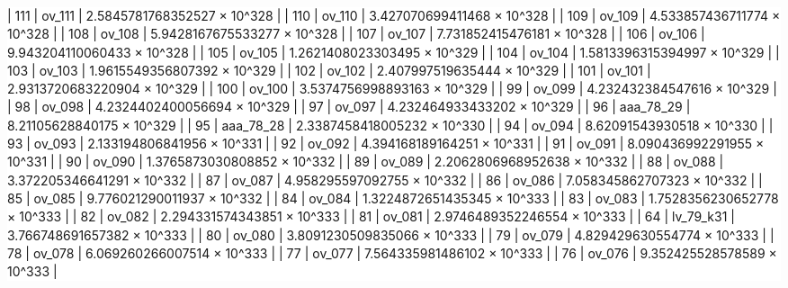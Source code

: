 | 111 | ov_111 | 2.5845781768352527 × 10^328 |
| 110 | ov_110 | 3.427070699411468 × 10^328 |
| 109 | ov_109 | 4.533857436711774 × 10^328 |
| 108 | ov_108 | 5.9428167675533277 × 10^328 |
| 107 | ov_107 | 7.731852415476181 × 10^328 |
| 106 | ov_106 | 9.943204110060433 × 10^328 |
| 105 | ov_105 | 1.2621408023303495 × 10^329 |
| 104 | ov_104 | 1.5813396315394997 × 10^329 |
| 103 | ov_103 | 1.9615549356807392 × 10^329 |
| 102 | ov_102 | 2.407997519635444 × 10^329 |
| 101 | ov_101 | 2.9313720683220904 × 10^329 |
| 100 | ov_100 | 3.5374756998893163 × 10^329 |
| 99 | ov_099 | 4.232432384547616 × 10^329 |
| 98 | ov_098 | 4.2324402400056694 × 10^329 |
| 97 | ov_097 | 4.232464933433202 × 10^329 |
| 96 | aaa_78_29 | 8.21105628840175 × 10^329 |
| 95 | aaa_78_28 | 2.3387458418005232 × 10^330 |
| 94 | ov_094 | 8.62091543930518 × 10^330 |
| 93 | ov_093 | 2.133194806841956 × 10^331 |
| 92 | ov_092 | 4.394168189164251 × 10^331 |
| 91 | ov_091 | 8.090436992291955 × 10^331 |
| 90 | ov_090 | 1.3765873030808852 × 10^332 |
| 89 | ov_089 | 2.2062806968952638 × 10^332 |
| 88 | ov_088 | 3.372205346641291 × 10^332 |
| 87 | ov_087 | 4.958295597092755 × 10^332 |
| 86 | ov_086 | 7.058345862707323 × 10^332 |
| 85 | ov_085 | 9.776021290011937 × 10^332 |
| 84 | ov_084 | 1.3224872651435345 × 10^333 |
| 83 | ov_083 | 1.7528356230652778 × 10^333 |
| 82 | ov_082 | 2.294331574343851 × 10^333 |
| 81 | ov_081 | 2.9746489352246554 × 10^333 |
| 64 | lv_79_k31 | 3.766748691657382 × 10^333 |
| 80 | ov_080 | 3.8091230509835066 × 10^333 |
| 79 | ov_079 | 4.829429630554774 × 10^333 |
| 78 | ov_078 | 6.069260266007514 × 10^333 |
| 77 | ov_077 | 7.564335981486102 × 10^333 |
| 76 | ov_076 | 9.352425528578589 × 10^333 |